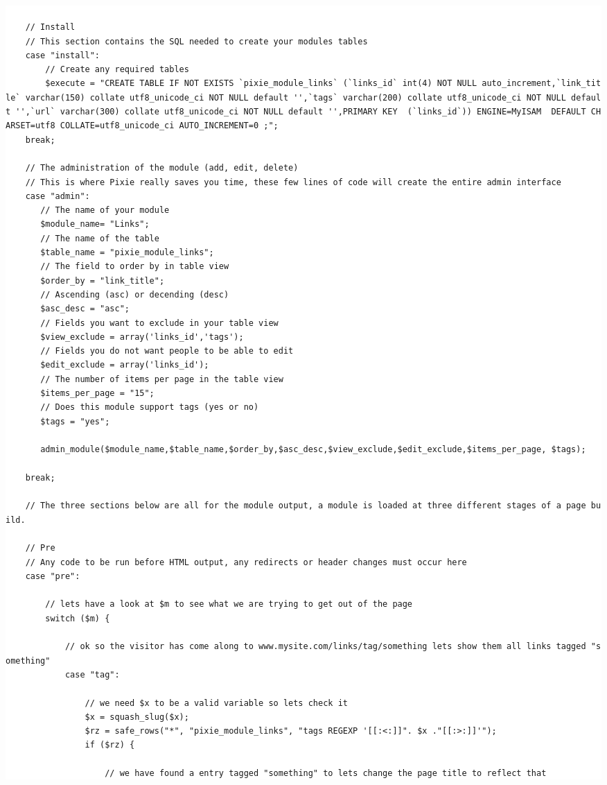 ```

	// Install
	// This section contains the SQL needed to create your modules tables
	case "install":
		// Create any required tables
		$execute = "CREATE TABLE IF NOT EXISTS `pixie_module_links` (`links_id` int(4) NOT NULL auto_increment,`link_title` varchar(150) collate utf8_unicode_ci NOT NULL default '',`tags` varchar(200) collate utf8_unicode_ci NOT NULL default '',`url` varchar(300) collate utf8_unicode_ci NOT NULL default '',PRIMARY KEY  (`links_id`)) ENGINE=MyISAM  DEFAULT CHARSET=utf8 COLLATE=utf8_unicode_ci AUTO_INCREMENT=0 ;";
	break;

  	// The administration of the module (add, edit, delete)
  	// This is where Pixie really saves you time, these few lines of code will create the entire admin interface
	case "admin":
	   // The name of your module
	   $module_name= "Links";
	   // The name of the table																
	   $table_name = "pixie_module_links";
	   // The field to order by in table view														
	   $order_by = "link_title";
	   // Ascending (asc) or decending (desc)		  													
	   $asc_desc = "asc";
	   // Fields you want to exclude in your table view        														
	   $view_exclude = array('links_id','tags');
	   // Fields you do not want people to be able to edit			
	   $edit_exclude = array('links_id');
	   // The number of items per page in the table view
	   $items_per_page = "15";
	   // Does this module support tags (yes or no)														
	   $tags = "yes";
	   
	   admin_module($module_name,$table_name,$order_by,$asc_desc,$view_exclude,$edit_exclude,$items_per_page, $tags);

	break;
 	
 	// The three sections below are all for the module output, a module is loaded at three different stages of a page build.
 	
	// Pre
	// Any code to be run before HTML output, any redirects or header changes must occur here
	case "pre":
		
		// lets have a look at $m to see what we are trying to get out of the page
		switch ($m) {
			
			// ok so the visitor has come along to www.mysite.com/links/tag/something lets show them all links tagged "something"
			case "tag":
				
				// we need $x to be a valid variable so lets check it
				$x = squash_slug($x); 
				$rz = safe_rows("*", "pixie_module_links", "tags REGEXP '[[:<:]]". $x ."[[:>:]]'");
				if ($rz) {
					
					// we have found a entry tagged "something" to lets change the page title to reflect that
```